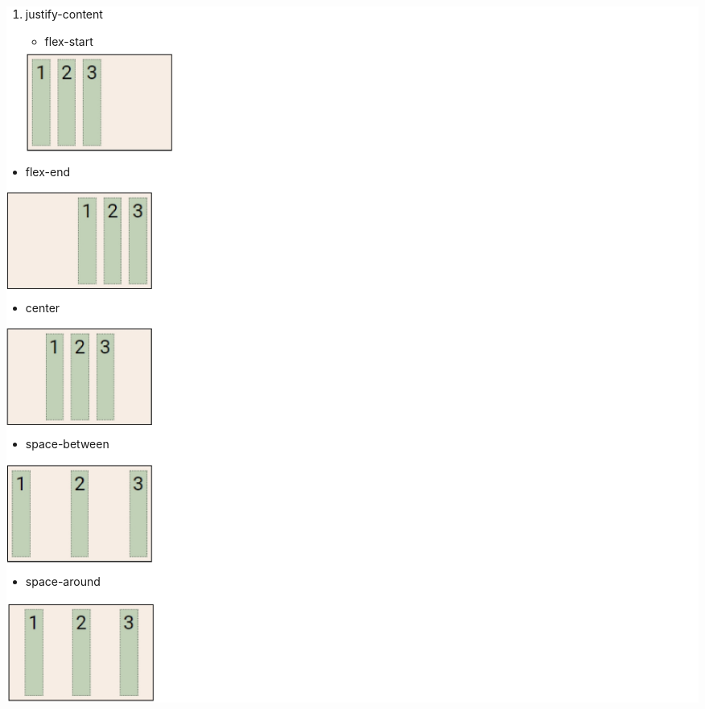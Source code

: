 1. justify-content
    - flex-start
    
    <img src="image/0225/0225_43.png" alt="image" align="center">
    

- flex-end

<img src="image/0225/0225_44.png" alt="image" align="center">

- center

<img src="image/0225/0225_45.png" alt="image" align="center">

- space-between

<img src="image/0225/0225_46.png" alt="image" align="center">

- space-around

<img src="image/0225/0225_47.png" alt="image" align="center">
